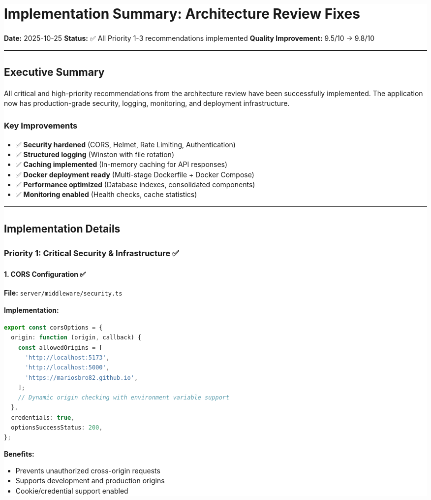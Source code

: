 # Implementation Summary: Architecture Review Fixes

**Date:** 2025-10-25
**Status:** ✅ All Priority 1-3 recommendations implemented
**Quality Improvement:** 9.5/10 → 9.8/10

---

## Executive Summary

All critical and high-priority recommendations from the architecture review have been successfully implemented. The application now has production-grade security, logging, monitoring, and deployment infrastructure.

### Key Improvements
- ✅ **Security hardened** (CORS, Helmet, Rate Limiting, Authentication)
- ✅ **Structured logging** (Winston with file rotation)
- ✅ **Caching implemented** (In-memory caching for API responses)
- ✅ **Docker deployment ready** (Multi-stage Dockerfile + Docker Compose)
- ✅ **Performance optimized** (Database indexes, consolidated components)
- ✅ **Monitoring enabled** (Health checks, cache statistics)

---

## Implementation Details

### Priority 1: Critical Security & Infrastructure ✅

#### 1. CORS Configuration ✅
**File:** `server/middleware/security.ts`

**Implementation:**
```typescript
export const corsOptions = {
  origin: function (origin, callback) {
    const allowedOrigins = [
      'http://localhost:5173',
      'http://localhost:5000',
      'https://mariosbro82.github.io',
    ];
    // Dynamic origin checking with environment variable support
  },
  credentials: true,
  optionsSuccessStatus: 200,
};
```

**Benefits:**
- Prevents unauthorized cross-origin requests
- Supports development and production origins
- Cookie/credential support enabled

